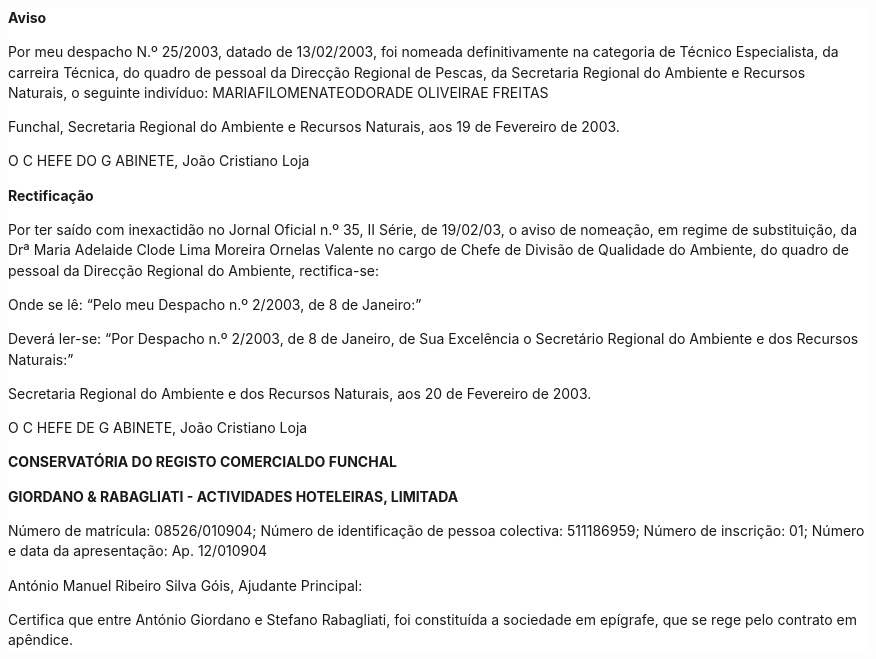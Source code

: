 
**Aviso**


Por meu despacho N.º 25/2003, datado de 13/02/2003, foi
nomeada definitivamente na categoria de Técnico Especialista, da carreira Técnica, do quadro de pessoal da Direcção Regional de Pescas, da Secretaria Regional do Ambiente
e Recursos Naturais, o seguinte indivíduo:
MARIAFILOMENATEODORADE OLIVEIRAE FREITAS


Funchal, Secretaria Regional do Ambiente e Recursos
Naturais, aos 19 de Fevereiro de 2003.


O C HEFE DO G ABINETE, João Cristiano Loja


**Rectificação**


Por ter saído com inexactidão no Jornal Oficial n.º 35, II
Série, de 19/02/03, o aviso de nomeação, em regime de
substituição, da Drª Maria Adelaide Clode Lima Moreira
Ornelas Valente no cargo de Chefe de Divisão de Qualidade
do Ambiente, do quadro de pessoal da Direcção Regional do
Ambiente, rectifica-se:


Onde se lê:
“Pelo meu Despacho n.º 2/2003, de 8 de Janeiro:”


Deverá ler-se:
“Por Despacho n.º 2/2003, de 8 de Janeiro, de Sua
Excelência o Secretário Regional do Ambiente e dos
Recursos Naturais:”


Secretaria Regional do Ambiente e dos Recursos
Naturais, aos 20 de Fevereiro de 2003.


O C HEFE DE G ABINETE, João Cristiano Loja


**CONSERVATÓRIA DO REGISTO COMERCIALDO
FUNCHAL**


**GIORDANO & RABAGLIATI - ACTIVIDADES
HOTELEIRAS, LIMITADA**


Número de matrícula: 08526/010904;
Número de identificação de pessoa colectiva: 511186959;
Número de inscrição: 01;
Número e data da apresentação: Ap. 12/010904


António Manuel Ribeiro Silva Góis, Ajudante Principal:


Certifica que entre António Giordano e Stefano Rabagliati,
foi constituída a sociedade em epígrafe, que se rege pelo contrato
em apêndice.
